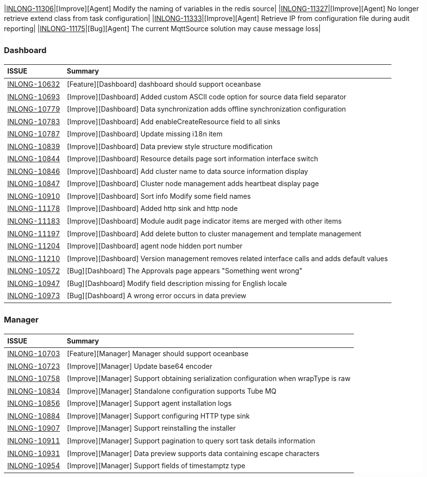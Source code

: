 |[INLONG-11306](https://github.com/apache/inlong/issues/11306)|[Improve][Agent] Modify the naming of variables in the redis source|
|[INLONG-11327](https://github.com/apache/inlong/issues/11327)|[Improve][Agent] No longer retrieve extend class from task configuration|
|[INLONG-11333](https://github.com/apache/inlong/issues/11333)|[Improve][Agent] Retrieve IP from configuration file during audit reporting|
|[INLONG-11175](https://github.com/apache/inlong/issues/11175)|[Bug][Agent] The current MqttSource solution may cause message loss|

### Dashboard
|ISSUE|Summary|
|:--|:--|
|[INLONG-10632](https://github.com/apache/inlong/issues/10632)|[Feature][Dashboard] dashboard should support oceanbase|
|[INLONG-10693](https://github.com/apache/inlong/issues/10693)|[Improve][Dashboard] Added custom ASCII code option for source data field separator|
|[INLONG-10779](https://github.com/apache/inlong/issues/10779)|[Improve][Dashboard] Data synchronization adds offline synchronization configuration|
|[INLONG-10783](https://github.com/apache/inlong/issues/10783)|[Improve][Dashboard] Add enableCreateResource field to all sinks|
|[INLONG-10787](https://github.com/apache/inlong/issues/10787)|[Improve][Dashboard] Update missing i18n item|
|[INLONG-10839](https://github.com/apache/inlong/issues/10839)|[Improve][Dashboard] Data preview style structure modification|
|[INLONG-10844](https://github.com/apache/inlong/issues/10844)|[Improve][Dashboard] Resource details page sort information interface switch|
|[INLONG-10846](https://github.com/apache/inlong/issues/10846)|[Improve][Dashboard] Add cluster name to data source information display|
|[INLONG-10847](https://github.com/apache/inlong/issues/10847)|[Improve][Dashboard] Cluster node management adds heartbeat display page|
|[INLONG-10910](https://github.com/apache/inlong/issues/10910)|[Improve][Dashboard] Sort info Modify some field names|
|[INLONG-11178](https://github.com/apache/inlong/issues/11178)|[Improve][Dashboard]  Added http sink and http node|
|[INLONG-11183](https://github.com/apache/inlong/issues/11183)|[Improve][Dashboard] Module audit page indicator items are merged with other items|
|[INLONG-11197](https://github.com/apache/inlong/issues/11197)|[Improve][Dashboard] Add delete button to cluster management and template management|
|[INLONG-11204](https://github.com/apache/inlong/issues/11204)|[Improve][Dashboard] agent node hidden port number|
|[INLONG-11210](https://github.com/apache/inlong/issues/11210)|[Improve][Dashboard] Version management removes related interface calls and adds default values|
|[INLONG-10572](https://github.com/apache/inlong/issues/10572)|[Bug][Dashboard] The Approvals page appears "Something went wrong"|
|[INLONG-10947](https://github.com/apache/inlong/issues/10947)|[Bug][Dashboard] Modify field description missing for English locale|
|[INLONG-10973](https://github.com/apache/inlong/issues/10973)|[Bug][Dashboard] A wrong error occurs in data preview|

### Manager
|ISSUE|Summary|
|:--|:--|
|[INLONG-10703](https://github.com/apache/inlong/issues/10703)|[Feature][Manager] Manager should support oceanbase|
|[INLONG-10723](https://github.com/apache/inlong/issues/10723)|[Improve][Manager] Update base64 encoder|
|[INLONG-10758](https://github.com/apache/inlong/issues/10758)|[Improve][Manager] Support obtaining serialization configuration when wrapType is raw|
|[INLONG-10834](https://github.com/apache/inlong/issues/10834)|[Improve][Manager] Standalone configuration supports Tube MQ|
|[INLONG-10856](https://github.com/apache/inlong/issues/10856)|[Improve][Manager] Support agent installation logs|
|[INLONG-10884](https://github.com/apache/inlong/issues/10884)|[Improve][Manager] Support configuring HTTP type sink|
|[INLONG-10907](https://github.com/apache/inlong/issues/10907)|[Improve][Manager] Support reinstalling the installer|
|[INLONG-10911](https://github.com/apache/inlong/issues/10911)|[Improve][Manager] Support pagination to query sort task details information|
|[INLONG-10931](https://github.com/apache/inlong/issues/10931)|[Improve][Manager] Data preview supports data containing escape characters|
|[INLONG-10954](https://github.com/apache/inlong/issues/10954)|[Improve][Manager] Support fields of timestamptz type|